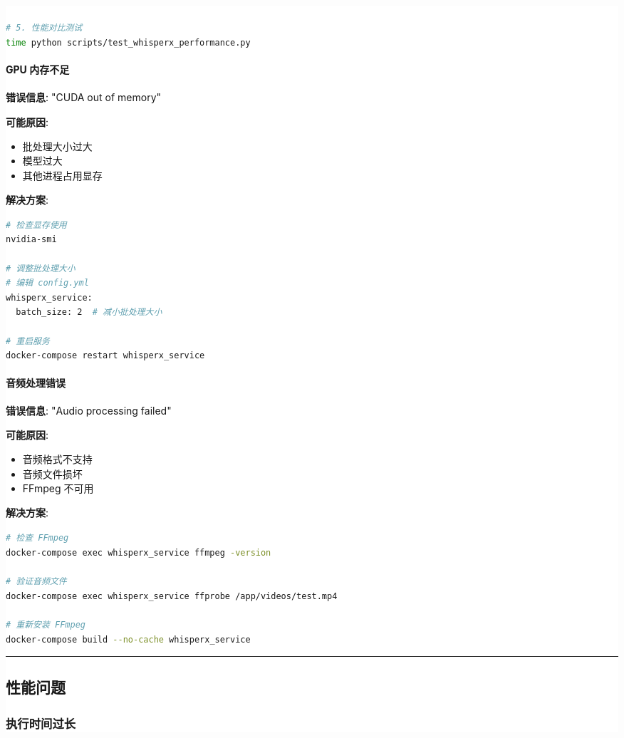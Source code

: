 ```bash

# 5. 性能对比测试
time python scripts/test_whisperx_performance.py
```

#### GPU 内存不足

**错误信息**: "CUDA out of memory"

**可能原因**:
- 批处理大小过大
- 模型过大
- 其他进程占用显存

**解决方案**:
```bash
# 检查显存使用
nvidia-smi

# 调整批处理大小
# 编辑 config.yml
whisperx_service:
  batch_size: 2  # 减小批处理大小

# 重启服务
docker-compose restart whisperx_service
```

#### 音频处理错误

**错误信息**: "Audio processing failed"

**可能原因**:
- 音频格式不支持
- 音频文件损坏
- FFmpeg 不可用

**解决方案**:
```bash
# 检查 FFmpeg
docker-compose exec whisperx_service ffmpeg -version

# 验证音频文件
docker-compose exec whisperx_service ffprobe /app/videos/test.mp4

# 重新安装 FFmpeg
docker-compose build --no-cache whisperx_service
```

---

## 性能问题

### 执行时间过长
